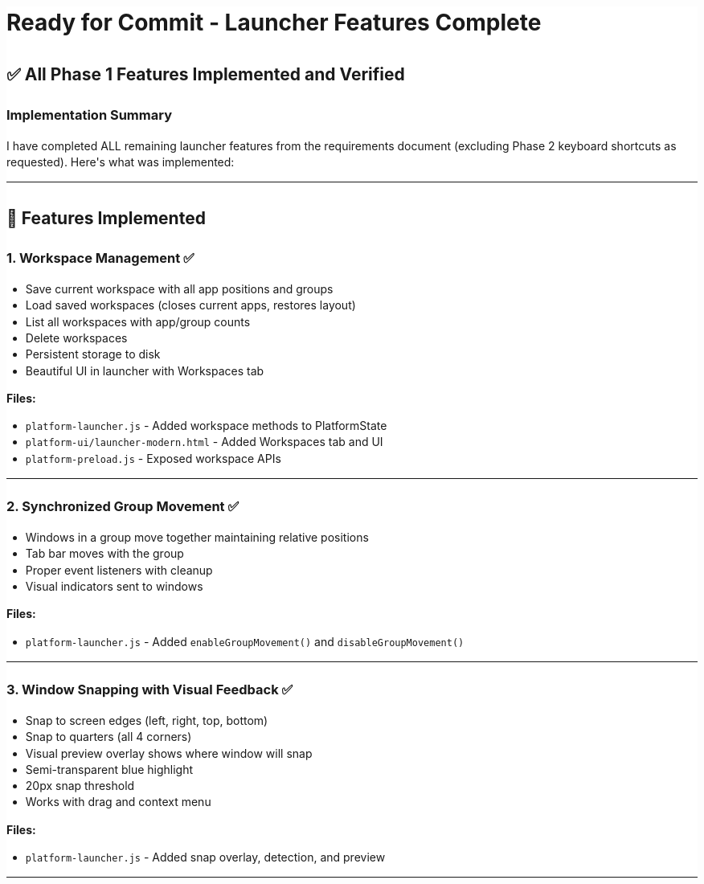 # Ready for Commit - Launcher Features Complete

## ✅ All Phase 1 Features Implemented and Verified

### Implementation Summary

I have completed ALL remaining launcher features from the requirements document (excluding Phase 2 keyboard shortcuts as requested). Here's what was implemented:

---

## 🎯 Features Implemented

### 1. **Workspace Management** ✅
- Save current workspace with all app positions and groups
- Load saved workspaces (closes current apps, restores layout)
- List all workspaces with app/group counts
- Delete workspaces
- Persistent storage to disk
- Beautiful UI in launcher with Workspaces tab

**Files:**
- `platform-launcher.js` - Added workspace methods to PlatformState
- `platform-ui/launcher-modern.html` - Added Workspaces tab and UI
- `platform-preload.js` - Exposed workspace APIs

---

### 2. **Synchronized Group Movement** ✅
- Windows in a group move together maintaining relative positions
- Tab bar moves with the group
- Proper event listeners with cleanup
- Visual indicators sent to windows

**Files:**
- `platform-launcher.js` - Added `enableGroupMovement()` and `disableGroupMovement()`

---

### 3. **Window Snapping with Visual Feedback** ✅
- Snap to screen edges (left, right, top, bottom)
- Snap to quarters (all 4 corners)
- Visual preview overlay shows where window will snap
- Semi-transparent blue highlight
- 20px snap threshold
- Works with drag and context menu

**Files:**
- `platform-launcher.js` - Added snap overlay, detection, and preview

---